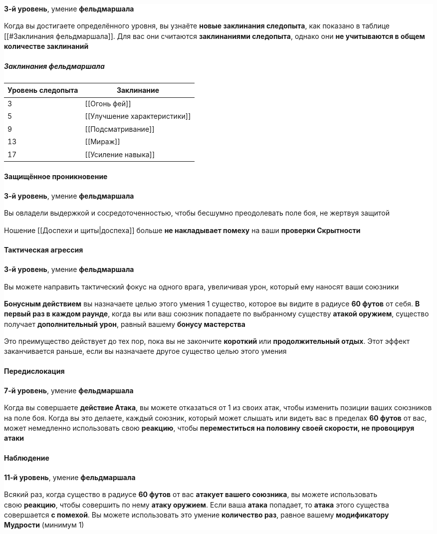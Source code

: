 **3-й уровень**, умение **фельдмаршала**

Когда вы достигаете определённого уровня, вы узнаёте **новые заклинания следопыта**, как показано в таблице [[#Заклинания фельдмаршала]]. Для вас они считаются **заклинаниями следопыта**, однако они **не учитываются в общем количестве заклинаний**

##### Заклинания фельдмаршала

| Уровень следопыта | Заклинание                   |
| ----------------- | ---------------------------- |
| 3                 | [[Огонь фей]]                |
| 5                 | [[Улучшение характеристики]] |
| 9                 | [[Подсматривание]]           |
| 13                | [[Мираж]]                    |
| 17                | [[Усиление навыка]]          |
#### Защищённое проникновение

**3-й уровень**, умение **фельдмаршала**

Вы овладели выдержкой и сосредоточенностью, чтобы бесшумно преодолевать поле боя, не жертвуя защитой

Ношение [[Доспехи и щиты|доспеха]] больше **не накладывает помеху** на ваши **проверки Скрытности**

#### Тактическая агрессия

**3-й уровень**, умение **фельдмаршала**

Вы можете направить тактический фокус на одного врага, увеличивая урон, который ему наносят ваши союзники

**Бонусным действием** вы назначаете целью этого умения 1 существо, которое вы видите в радиусе **60 футов** от себя. **В первый раз в каждом раунде**, когда вы или ваш союзник попадаете по выбранному существу **атакой оружием**, существо получает **дополнительный урон**, равный вашему **бонусу мастерства**

Это преимущество действует до тех пор, пока вы не закончите **короткий** или **продолжительный отдых**. Этот эффект заканчивается раньше, если вы назначаете другое существо целью этого умения

#### Передислокация

**7-й уровень**, умение **фельдмаршала**

Когда вы совершаете **действие Атака**, вы можете отказаться от 1 из своих атак, чтобы изменить позиции ваших союзников на поле боя. Когда вы это делаете, каждый союзник, который может слышать или видеть вас в пределах **60 футов** от вас, может немедленно использовать свою **реакцию**, чтобы **переместиться на половину своей скорости, не провоцируя атаки**

#### Наблюдение

**11-й уровень**, умение **фельдмаршала**

Всякий раз, когда существо в радиусе **60 футов** от вас **атакует вашего союзника**, вы можете использовать свою **реакцию**, чтобы совершить по нему **атаку оружием**. Если ваша **атака** попадает, то **атака** этого существа совершается **с помехой**. Вы можете использовать это умение **количество раз**, равное вашему **модификатору Мудрости** (минимум 1)
